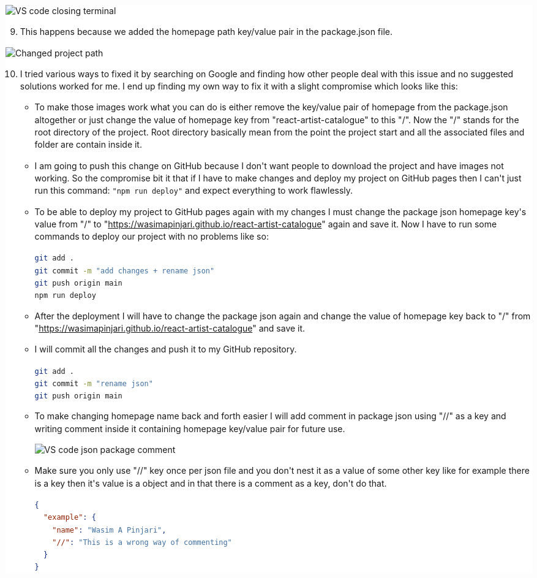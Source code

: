 ![VS code closing terminal](public/images/vscode-close-terminal.png)

9. This happens because we added the homepage path key/value pair in the package.json file.

![Changed project path](public/images/changed-project-path.png)

10. I tried various ways to fixed it by searching on Google and finding how other people deal with this issue and no suggested solutions worked for me. 
    I end up finding my own way to fix it with a slight compromise which looks like this:

    - To make those images work what you can do is either remove the key/value pair of homepage from the package.json altogether or just change the value of homepage key from "react-artist-catalogue" to this "/". Now the "/" stands for the root directory of the project. Root directory basically mean from the point the project start and all the associated files and folder are contain inside it.
    - I am going to push this change on GitHub because I don't want people to download the project and have images not working. So the compromise bit it that if I have to make changes and deploy my project on GitHub pages then I can't just run this command: `"npm run deploy"` and expect everything to work flawlessly.
    - To be able to deploy my project to GitHub pages again with my changes I must change the package json homepage key's value from "/" to "https://wasimapinjari.github.io/react-artist-catalogue" again and save it. Now I have to run some commands to deploy our project with no problems like so:

      ```bash
      git add .
      git commit -m "add changes + rename json"
      git push origin main
      npm run deploy
      ```

    - After the deployment I will have to change the package json again and change the value of homepage key back to "/" from "https://wasimapinjari.github.io/react-artist-catalogue" and save it.
    - I will commit all the changes and push it to my GitHub repository.

      ```bash
      git add .
      git commit -m "rename json"
      git push origin main
      ```

    - To make changing homepage name back and forth easier I will add comment in package json using "//" as a key and writing comment inside it containing homepage key/value pair for future use. 
    

      ![VS code json package comment](public/images/vscode-json-package-comment.png)

    - Make sure you only use "//" key once per json file and you don't nest it as a value of some other key like for example there is a key then it's value is a object and in that there is a comment as a key, don't do that.

      ```json
      {
        "example": {
          "name": "Wasim A Pinjari",
          "//": "This is a wrong way of commenting"
        }
      }
      ```
